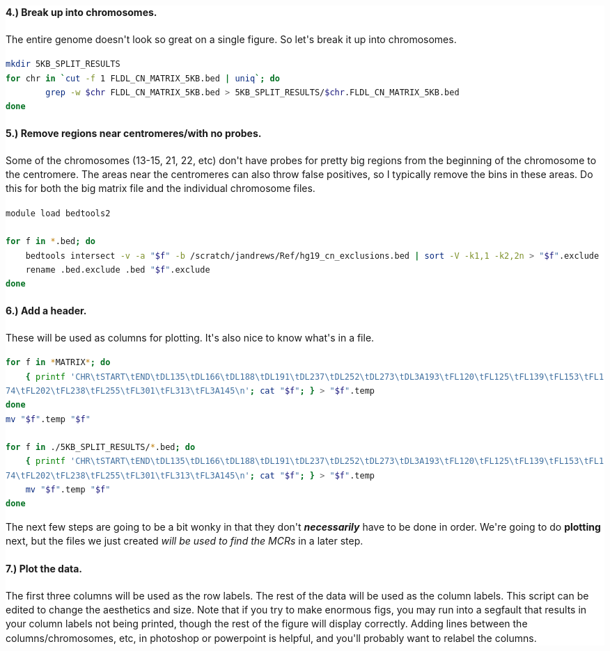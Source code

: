 #### 4.) Break up into chromosomes.
The entire genome doesn't look so great on a single figure. So let's break it up into chromosomes.

```Bash
mkdir 5KB_SPLIT_RESULTS
for chr in `cut -f 1 FLDL_CN_MATRIX_5KB.bed | uniq`; do
        grep -w $chr FLDL_CN_MATRIX_5KB.bed > 5KB_SPLIT_RESULTS/$chr.FLDL_CN_MATRIX_5KB.bed
done
```

#### 5.) Remove regions near centromeres/with no probes.
Some of the chromosomes (13-15, 21, 22, etc) don't have probes for pretty big regions from the beginning of the chromosome to the centromere. The areas near the centromeres can also throw false positives, so I typically remove the bins in these areas. Do this for both the big matrix file and the individual chromosome files.

```Bash
module load bedtools2 

for f in *.bed; do
	bedtools intersect -v -a "$f" -b /scratch/jandrews/Ref/hg19_cn_exclusions.bed | sort -V -k1,1 -k2,2n > "$f".exclude
	rename .bed.exclude .bed "$f".exclude
done
```

#### 6.) Add a header.
These will be used as columns for plotting. It's also nice to know what's in a file.
```Bash
for f in *MATRIX*; do
	{ printf 'CHR\tSTART\tEND\tDL135\tDL166\tDL188\tDL191\tDL237\tDL252\tDL273\tDL3A193\tFL120\tFL125\tFL139\tFL153\tFL174\tFL202\tFL238\tFL255\tFL301\tFL313\tFL3A145\n'; cat "$f"; } > "$f".temp
done
mv "$f".temp "$f"

for f in ./5KB_SPLIT_RESULTS/*.bed; do
	{ printf 'CHR\tSTART\tEND\tDL135\tDL166\tDL188\tDL191\tDL237\tDL252\tDL273\tDL3A193\tFL120\tFL125\tFL139\tFL153\tFL174\tFL202\tFL238\tFL255\tFL301\tFL313\tFL3A145\n'; cat "$f"; } > "$f".temp
	mv "$f".temp "$f"
done
```

The next few steps are going to be a bit wonky in that they don't __*necessarily*__ have to be done in order. We're going to do **plotting** next, but the files we just created *will be used to find the MCRs* in a later step.


#### 7.) Plot the data.  
The first three columns will be used as the row labels. The rest of the data will be used as the column labels. This script can be edited to change the aesthetics and size. Note that if you try to make enormous figs, you may run into a segfault that results in your column labels not being printed, though the rest of the figure will display correctly. Adding lines between the columns/chromosomes, etc, in photoshop or powerpoint is helpful, and you'll probably want to relabel the columns.
